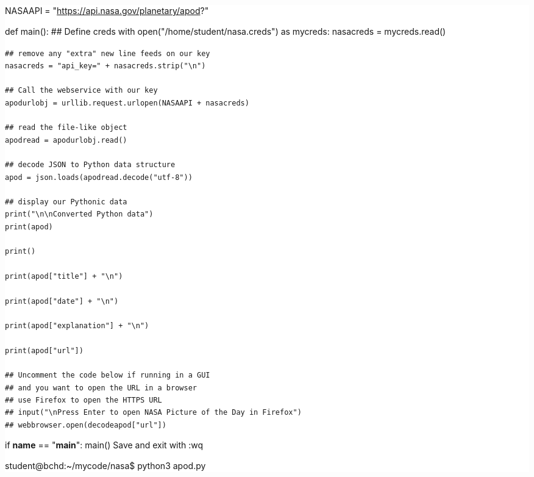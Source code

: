 NASAAPI = "https://api.nasa.gov/planetary/apod?"

def main():
    ## Define creds
    with open("/home/student/nasa.creds") as mycreds:
        nasacreds = mycreds.read()

    ## remove any "extra" new line feeds on our key
    nasacreds = "api_key=" + nasacreds.strip("\n")

    ## Call the webservice with our key
    apodurlobj = urllib.request.urlopen(NASAAPI + nasacreds)

    ## read the file-like object
    apodread = apodurlobj.read()

    ## decode JSON to Python data structure
    apod = json.loads(apodread.decode("utf-8"))

    ## display our Pythonic data
    print("\n\nConverted Python data")
    print(apod)

    print()

    print(apod["title"] + "\n")

    print(apod["date"] + "\n")

    print(apod["explanation"] + "\n")

    print(apod["url"])

    ## Uncomment the code below if running in a GUI
    ## and you want to open the URL in a browser
    ## use Firefox to open the HTTPS URL
    ## input("\nPress Enter to open NASA Picture of the Day in Firefox")
    ## webbrowser.open(decodeapod["url"])
if __name__ == "__main__":
    main()
Save and exit with :wq

student@bchd:~/mycode/nasa$ python3 apod.py
